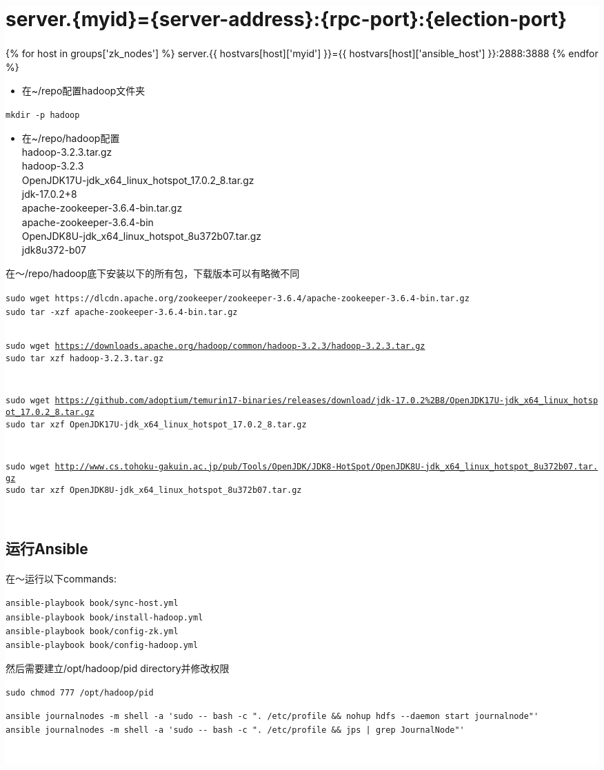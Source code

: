 # server.{myid}={server-address}:{rpc-port}:{election-port}
{% for host in groups['zk_nodes'] %}
server.{{ hostvars[host]['myid'] }}={{ hostvars[host]['ansible_host'] }}:2888:3888
{% endfor %}
</code></pre>
<ul>
<li>在~/repo配置hadoop文件夹</li>
</ul>
<pre><code>mkdir -p hadoop
</code></pre>
<ul>
<li>在~/repo/hadoop配置<br>
hadoop-3.2.3.tar.gz<br>
hadoop-3.2.3<br>
OpenJDK17U-jdk_x64_linux_hotspot_17.0.2_8.tar.gz<br>
jdk-17.0.2+8<br>
apache-zookeeper-3.6.4-bin.tar.gz<br>
apache-zookeeper-3.6.4-bin<br>
OpenJDK8U-jdk_x64_linux_hotspot_8u372b07.tar.gz<br>
jdk8u372-b07</li>
</ul>
<p>在～/repo/hadoop底下安装以下的所有包，下载版本可以有略微不同</p>
<pre><code>sudo wget https://dlcdn.apache.org/zookeeper/zookeeper-3.6.4/apache-zookeeper-3.6.4-bin.tar.gz
sudo tar -xzf apache-zookeeper-3.6.4-bin.tar.gz

sudo wget https://downloads.apache.org/hadoop/common/hadoop-3.2.3/hadoop-3.2.3.tar.gz
sudo tar xzf hadoop-3.2.3.tar.gz

sudo wget https://github.com/adoptium/temurin17-binaries/releases/download/jdk-17.0.2%2B8/OpenJDK17U-jdk_x64_linux_hotspot_17.0.2_8.tar.gz
sudo tar xzf OpenJDK17U-jdk_x64_linux_hotspot_17.0.2_8.tar.gz

sudo wget http://www.cs.tohoku-gakuin.ac.jp/pub/Tools/OpenJDK/JDK8-HotSpot/OpenJDK8U-jdk_x64_linux_hotspot_8u372b07.tar.gz
sudo tar xzf OpenJDK8U-jdk_x64_linux_hotspot_8u372b07.tar.gz

</code></pre>
<h2 id="运行ansible">运行Ansible</h2>
<p>在～运行以下commands:</p>
<pre><code>ansible-playbook book/sync-host.yml
ansible-playbook book/install-hadoop.yml
ansible-playbook book/config-zk.yml
ansible-playbook book/config-hadoop.yml
</code></pre>
<p>然后需要建立/opt/hadoop/pid directory并修改权限</p>
<pre><code>sudo chmod 777 /opt/hadoop/pid
</code></pre>
<pre><code>ansible journalnodes -m shell -a 'sudo -- bash -c ". /etc/profile &amp;&amp; nohup hdfs --daemon start journalnode"'
ansible journalnodes -m shell -a 'sudo -- bash -c ". /etc/profile &amp;&amp; jps | grep JournalNode"'

